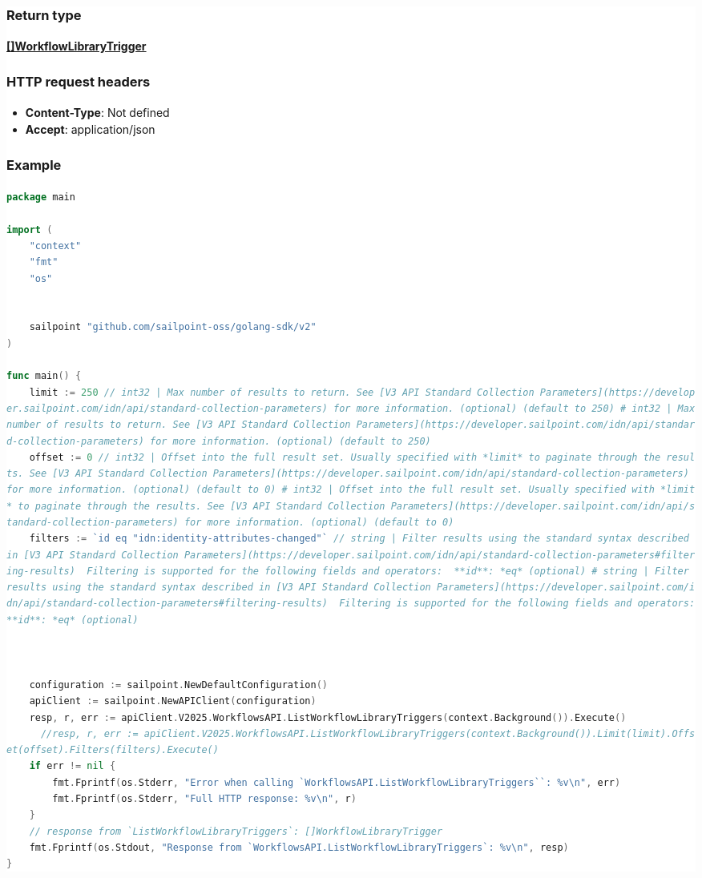 ### Return type

[**[]WorkflowLibraryTrigger**](../models/workflow-library-trigger)

### HTTP request headers

- **Content-Type**: Not defined
- **Accept**: application/json

### Example

```go
package main

import (
	"context"
	"fmt"
	"os"
  
    
	sailpoint "github.com/sailpoint-oss/golang-sdk/v2"
)

func main() {
    limit := 250 // int32 | Max number of results to return. See [V3 API Standard Collection Parameters](https://developer.sailpoint.com/idn/api/standard-collection-parameters) for more information. (optional) (default to 250) # int32 | Max number of results to return. See [V3 API Standard Collection Parameters](https://developer.sailpoint.com/idn/api/standard-collection-parameters) for more information. (optional) (default to 250)
    offset := 0 // int32 | Offset into the full result set. Usually specified with *limit* to paginate through the results. See [V3 API Standard Collection Parameters](https://developer.sailpoint.com/idn/api/standard-collection-parameters) for more information. (optional) (default to 0) # int32 | Offset into the full result set. Usually specified with *limit* to paginate through the results. See [V3 API Standard Collection Parameters](https://developer.sailpoint.com/idn/api/standard-collection-parameters) for more information. (optional) (default to 0)
    filters := `id eq "idn:identity-attributes-changed"` // string | Filter results using the standard syntax described in [V3 API Standard Collection Parameters](https://developer.sailpoint.com/idn/api/standard-collection-parameters#filtering-results)  Filtering is supported for the following fields and operators:  **id**: *eq* (optional) # string | Filter results using the standard syntax described in [V3 API Standard Collection Parameters](https://developer.sailpoint.com/idn/api/standard-collection-parameters#filtering-results)  Filtering is supported for the following fields and operators:  **id**: *eq* (optional)

    

    configuration := sailpoint.NewDefaultConfiguration()
    apiClient := sailpoint.NewAPIClient(configuration)
    resp, r, err := apiClient.V2025.WorkflowsAPI.ListWorkflowLibraryTriggers(context.Background()).Execute()
	  //resp, r, err := apiClient.V2025.WorkflowsAPI.ListWorkflowLibraryTriggers(context.Background()).Limit(limit).Offset(offset).Filters(filters).Execute()
    if err != nil {
	    fmt.Fprintf(os.Stderr, "Error when calling `WorkflowsAPI.ListWorkflowLibraryTriggers``: %v\n", err)
	    fmt.Fprintf(os.Stderr, "Full HTTP response: %v\n", r)
    }
    // response from `ListWorkflowLibraryTriggers`: []WorkflowLibraryTrigger
    fmt.Fprintf(os.Stdout, "Response from `WorkflowsAPI.ListWorkflowLibraryTriggers`: %v\n", resp)
}
```
